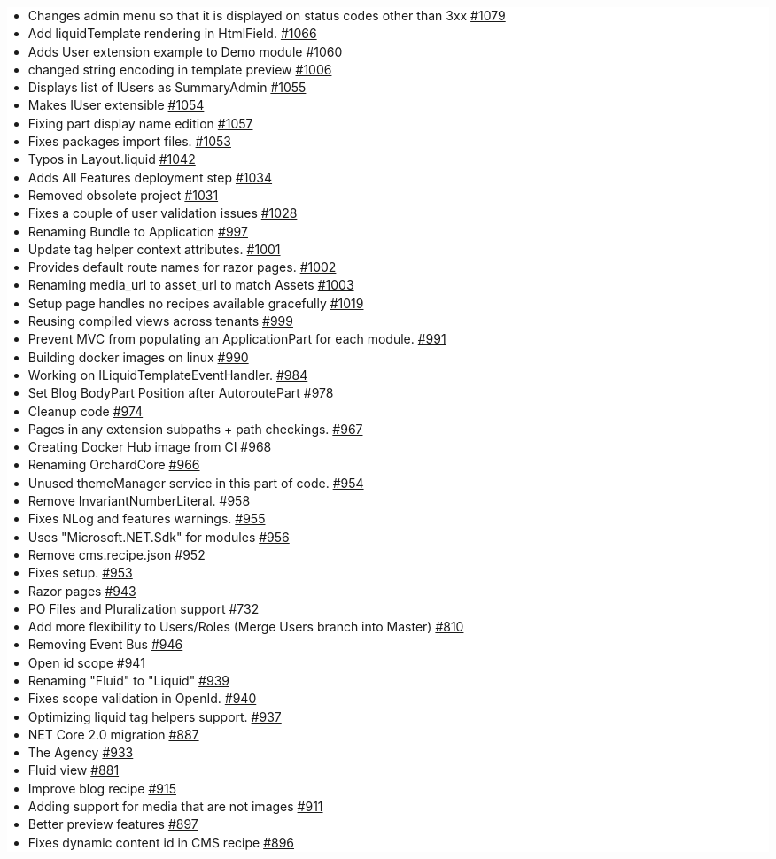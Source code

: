 - Changes admin menu so that it is displayed on status codes other than 3xx [#1079](https://github.com/OrchardCMS/OrchardCore/pull/1079)
- Add liquidTemplate rendering in HtmlField. [#1066](https://github.com/OrchardCMS/OrchardCore/pull/1066)
- Adds User extension example to Demo module [#1060](https://github.com/OrchardCMS/OrchardCore/pull/1060)
- changed string encoding in template preview [#1006](https://github.com/OrchardCMS/OrchardCore/pull/1006)
- Displays list of IUsers as SummaryAdmin [#1055](https://github.com/OrchardCMS/OrchardCore/pull/1055)
- Makes IUser extensible [#1054](https://github.com/OrchardCMS/OrchardCore/pull/1054)
- Fixing part display name edition [#1057](https://github.com/OrchardCMS/OrchardCore/pull/1057)
- Fixes packages import files. [#1053](https://github.com/OrchardCMS/OrchardCore/pull/1053)
- Typos in Layout.liquid [#1042](https://github.com/OrchardCMS/OrchardCore/pull/1042)
- Adds All Features deployment step [#1034](https://github.com/OrchardCMS/OrchardCore/pull/1034)
- Removed obsolete project [#1031](https://github.com/OrchardCMS/OrchardCore/pull/1031)
- Fixes a couple of user validation issues [#1028](https://github.com/OrchardCMS/OrchardCore/pull/1028)
- Renaming Bundle to Application [#997](https://github.com/OrchardCMS/OrchardCore/pull/997)
- Update tag helper context attributes. [#1001](https://github.com/OrchardCMS/OrchardCore/pull/1001)
- Provides default route names for razor pages. [#1002](https://github.com/OrchardCMS/OrchardCore/pull/1002)
- Renaming media_url to asset_url to match Assets [#1003](https://github.com/OrchardCMS/OrchardCore/pull/1003)
- Setup page handles no recipes available gracefully [#1019](https://github.com/OrchardCMS/OrchardCore/pull/1019)
- Reusing compiled views across tenants [#999](https://github.com/OrchardCMS/OrchardCore/pull/999)
- Prevent MVC from populating an ApplicationPart for each module. [#991](https://github.com/OrchardCMS/OrchardCore/pull/991)
- Building docker images on linux [#990](https://github.com/OrchardCMS/OrchardCore/pull/990)
- Working on ILiquidTemplateEventHandler. [#984](https://github.com/OrchardCMS/OrchardCore/pull/984)
- Set Blog BodyPart Position after AutoroutePart [#978](https://github.com/OrchardCMS/OrchardCore/pull/978)
- Cleanup code [#974](https://github.com/OrchardCMS/OrchardCore/pull/974)
- Pages in any extension subpaths + path checkings. [#967](https://github.com/OrchardCMS/OrchardCore/pull/967)
- Creating Docker Hub image from CI [#968](https://github.com/OrchardCMS/OrchardCore/pull/968)
- Renaming OrchardCore [#966](https://github.com/OrchardCMS/OrchardCore/pull/966)
- Unused themeManager service in this part of code. [#954](https://github.com/OrchardCMS/OrchardCore/pull/954)
- Remove InvariantNumberLiteral. [#958](https://github.com/OrchardCMS/OrchardCore/pull/958)
- Fixes NLog and features  warnings. [#955](https://github.com/OrchardCMS/OrchardCore/pull/955)
- Uses "Microsoft.NET.Sdk" for modules [#956](https://github.com/OrchardCMS/OrchardCore/pull/956)
- Remove cms.recipe.json [#952](https://github.com/OrchardCMS/OrchardCore/pull/952)
- Fixes setup. [#953](https://github.com/OrchardCMS/OrchardCore/pull/953)
- Razor pages [#943](https://github.com/OrchardCMS/OrchardCore/pull/943)
- PO Files and Pluralization support [#732](https://github.com/OrchardCMS/OrchardCore/pull/732)
- Add more flexibility to Users/Roles (Merge Users branch into Master) [#810](https://github.com/OrchardCMS/OrchardCore/pull/810)
- Removing Event Bus [#946](https://github.com/OrchardCMS/OrchardCore/pull/946)
- Open id scope [#941](https://github.com/OrchardCMS/OrchardCore/pull/941)
- Renaming "Fluid" to "Liquid" [#939](https://github.com/OrchardCMS/OrchardCore/pull/939)
- Fixes scope validation in OpenId. [#940](https://github.com/OrchardCMS/OrchardCore/pull/940)
- Optimizing liquid tag helpers support. [#937](https://github.com/OrchardCMS/OrchardCore/pull/937)
- NET Core 2.0 migration [#887](https://github.com/OrchardCMS/OrchardCore/pull/887)
- The Agency [#933](https://github.com/OrchardCMS/OrchardCore/pull/933)
- Fluid view [#881](https://github.com/OrchardCMS/OrchardCore/pull/881)
- Improve blog recipe [#915](https://github.com/OrchardCMS/OrchardCore/pull/915)
- Adding support for media that are not images [#911](https://github.com/OrchardCMS/OrchardCore/pull/911)
- Better preview features [#897](https://github.com/OrchardCMS/OrchardCore/pull/897)
- Fixes dynamic content id in CMS recipe [#896](https://github.com/OrchardCMS/OrchardCore/pull/896)